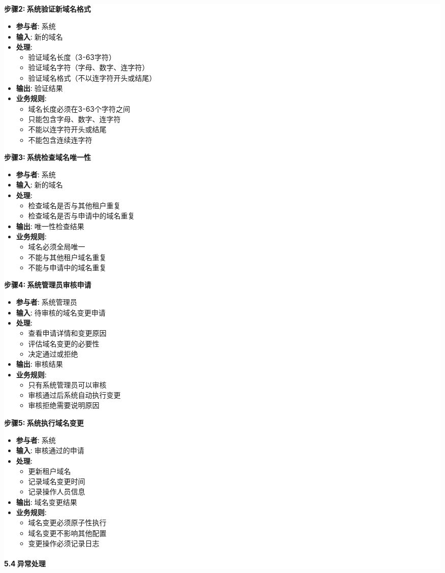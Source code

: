 **步骤2: 系统验证新域名格式**
- **参与者**: 系统
- **输入**: 新的域名
- **处理**: 
  - 验证域名长度（3-63字符）
  - 验证域名字符（字母、数字、连字符）
  - 验证域名格式（不以连字符开头或结尾）
- **输出**: 验证结果
- **业务规则**:
  - 域名长度必须在3-63个字符之间
  - 只能包含字母、数字、连字符
  - 不能以连字符开头或结尾
  - 不能包含连续连字符

**步骤3: 系统检查域名唯一性**
- **参与者**: 系统
- **输入**: 新的域名
- **处理**: 
  - 检查域名是否与其他租户重复
  - 检查域名是否与申请中的域名重复
- **输出**: 唯一性检查结果
- **业务规则**:
  - 域名必须全局唯一
  - 不能与其他租户域名重复
  - 不能与申请中的域名重复

**步骤4: 系统管理员审核申请**
- **参与者**: 系统管理员
- **输入**: 待审核的域名变更申请
- **处理**: 
  - 查看申请详情和变更原因
  - 评估域名变更的必要性
  - 决定通过或拒绝
- **输出**: 审核结果
- **业务规则**:
  - 只有系统管理员可以审核
  - 审核通过后系统自动执行变更
  - 审核拒绝需要说明原因

**步骤5: 系统执行域名变更**
- **参与者**: 系统
- **输入**: 审核通过的申请
- **处理**: 
  - 更新租户域名
  - 记录域名变更时间
  - 记录操作人员信息
- **输出**: 域名变更结果
- **业务规则**:
  - 域名变更必须原子性执行
  - 域名变更不影响其他配置
  - 变更操作必须记录日志

#### 5.4 异常处理

